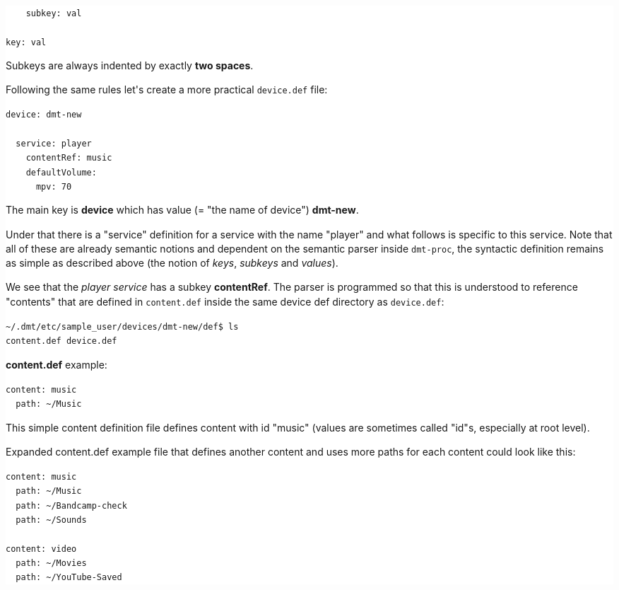 ```
    subkey: val

key: val
```

Subkeys are always indented by exactly **two spaces**.

Following the same rules let's create a more practical `device.def` file:

```
device: dmt-new

  service: player
    contentRef: music
    defaultVolume:
      mpv: 70
```

The main key is **device** which has value (= "the name of device") **dmt-new**.

Under that there is a "service" definition for a service with the name "player" and what follows is specific to this service. Note that all of these are already semantic notions and dependent on the semantic parser inside `dmt-proc`, the syntactic definition remains as simple as described above (the notion of *keys*, *subkeys* and *values*).

We see that the *player service* has a subkey **contentRef**. The parser is programmed so that this is understood to reference "contents" that are defined in `content.def` inside the same device def directory as `device.def`:

```
~/.dmt/etc/sample_user/devices/dmt-new/def$ ls
content.def device.def
```

**content.def** example:

```
content: music
  path: ~/Music
```

This simple content definition file defines content with id "music" (values are sometimes called "id"s, especially at root level).

Expanded content.def example file that defines another content and uses more paths for each content could look like this:

```
content: music
  path: ~/Music
  path: ~/Bandcamp-check
  path: ~/Sounds

content: video
  path: ~/Movies
  path: ~/YouTube-Saved
```

